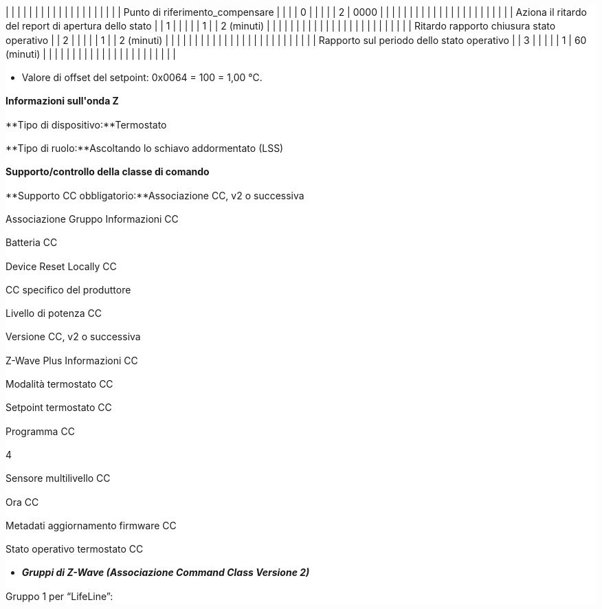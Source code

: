 |                                 |                                                      |                                            |                                                |          |                                   |                            |   |   |   |             |   |          |   |   |   |
|                                 |                                                      | Punto di riferimento\_compensare           |                                                |          |                                   | 0                          |   |   |   |             | 2 | 0000     |   |   |   |
|                                 |                                                      |                                            |                                                |          |                                   |                            |   |   |   |             |   |          |   |   |   |
|                                 | Aziona il ritardo del report di apertura dello stato |                                            | 1                                              |          |                                   |                            |   | 1 |   | 2 (minuti)  |   |          |   |   |   |
|                                 |                                                      |                                            |                                                |          |                                   |                            |   |   |   |             |   |          |   |   |   |
|                                 | Ritardo rapporto chiusura stato operativo            |                                            | 2                                              |          |                                   |                            |   | 1 |   | 2 (minuti)  |   |          |   |   |   |
|                                 |                                                      |                                            |                                                |          |                                   |                            |   |   |   |             |   |          |   |   |   |
|                                 |                                                      | Rapporto sul periodo dello stato operativo |                                                | 3        |                                   |                            |   |   | 1 | 60 (minuti) |   |          |   |   |   |
|                                 |                                                      |                                            |                                                |          |                                   |                            |   |   |   |             |   |          |   |   |   |

* Valore di offset del setpoint: 0x0064 = 100 = 1,00 ℃.

**Informazioni sull'onda Z**

\*\*Tipo di dispositivo:\*\*Termostato

\*\*Tipo di ruolo:\*\*Ascoltando lo schiavo addormentato (LSS)

**Supporto/controllo della classe di comando**

\*\*Supporto CC obbligatorio:\*\*Associazione CC, v2 o successiva

Associazione Gruppo Informazioni CC

Batteria CC

Device Reset Locally CC

CC specifico del produttore

Livello di potenza CC

Versione CC, v2 o successiva

Z-Wave Plus Informazioni CC

Modalità termostato CC

Setpoint termostato CC

Programma CC

4

Sensore multilivello CC

Ora CC

Metadati aggiornamento firmware CC

Stato operativo termostato CC

* _**Gruppi di Z-Wave (Associazione Command Class Versione 2)**_

Gruppo 1 per “LifeLine”:

